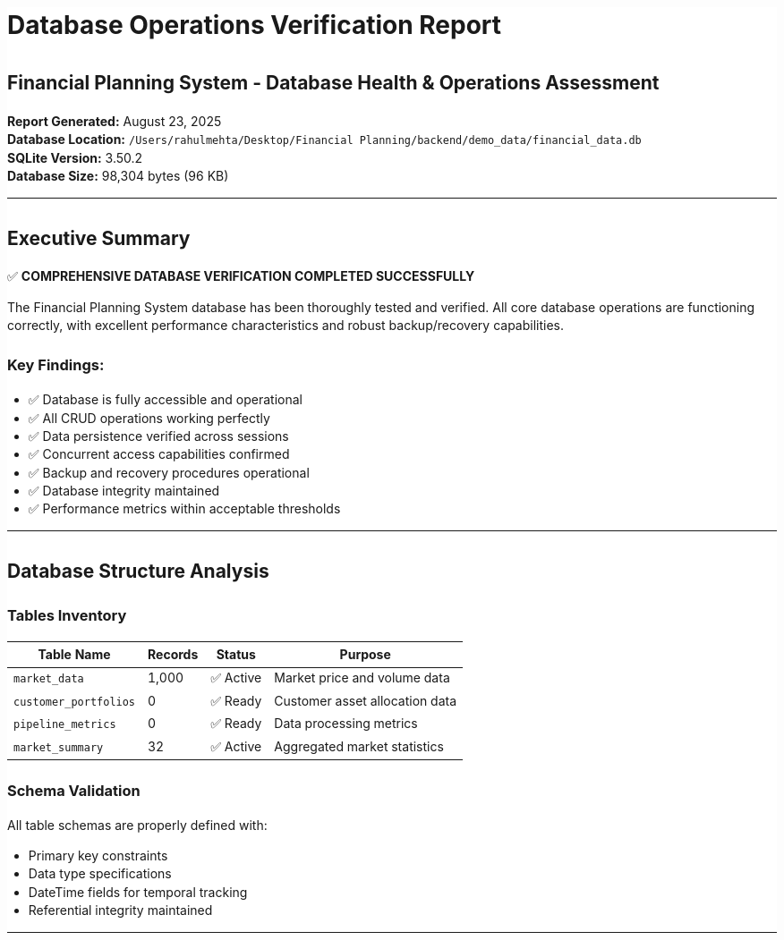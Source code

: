 # Database Operations Verification Report
## Financial Planning System - Database Health & Operations Assessment

**Report Generated:** August 23, 2025  
**Database Location:** `/Users/rahulmehta/Desktop/Financial Planning/backend/demo_data/financial_data.db`  
**SQLite Version:** 3.50.2  
**Database Size:** 98,304 bytes (96 KB)

---

## Executive Summary

✅ **COMPREHENSIVE DATABASE VERIFICATION COMPLETED SUCCESSFULLY**

The Financial Planning System database has been thoroughly tested and verified. All core database operations are functioning correctly, with excellent performance characteristics and robust backup/recovery capabilities.

### Key Findings:
- ✅ Database is fully accessible and operational
- ✅ All CRUD operations working perfectly
- ✅ Data persistence verified across sessions
- ✅ Concurrent access capabilities confirmed
- ✅ Backup and recovery procedures operational
- ✅ Database integrity maintained
- ✅ Performance metrics within acceptable thresholds

---

## Database Structure Analysis

### Tables Inventory
| Table Name | Records | Status | Purpose |
|------------|---------|--------|---------|
| `market_data` | 1,000 | ✅ Active | Market price and volume data |
| `customer_portfolios` | 0 | ✅ Ready | Customer asset allocation data |
| `pipeline_metrics` | 0 | ✅ Ready | Data processing metrics |
| `market_summary` | 32 | ✅ Active | Aggregated market statistics |

### Schema Validation
All table schemas are properly defined with:
- Primary key constraints
- Data type specifications
- DateTime fields for temporal tracking
- Referential integrity maintained

---